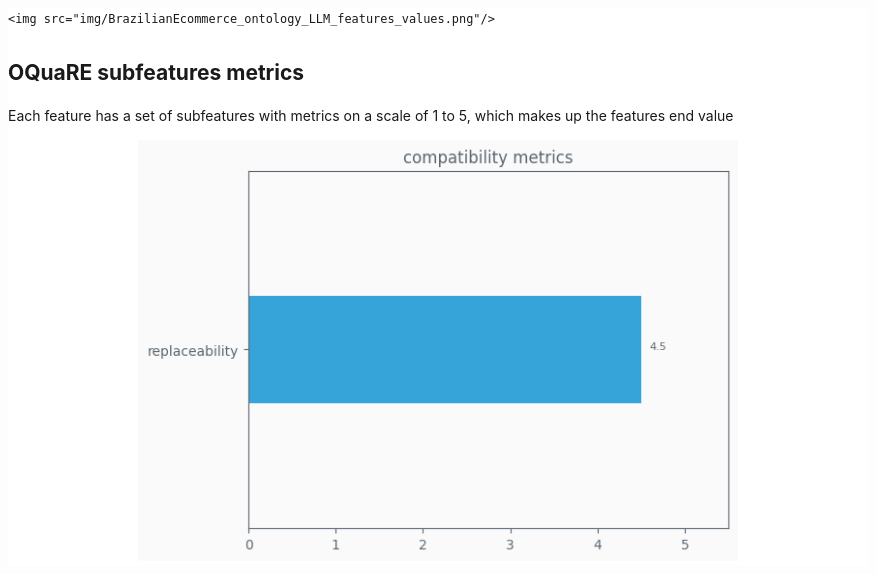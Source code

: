 	<img src="img/BrazilianEcommerce_ontology_LLM_features_values.png"/>
</p>

## OQuaRE subfeatures metrics
Each feature has a set of subfeatures with metrics on a scale of 1 to 5, which makes up the features end value

<p align="center" width="100%">
	<img width="600px" style="object-fit: scale;" src="img/BrazilianEcommerce_ontology_LLM_compatibility_subfeatures_metrics.png"/>